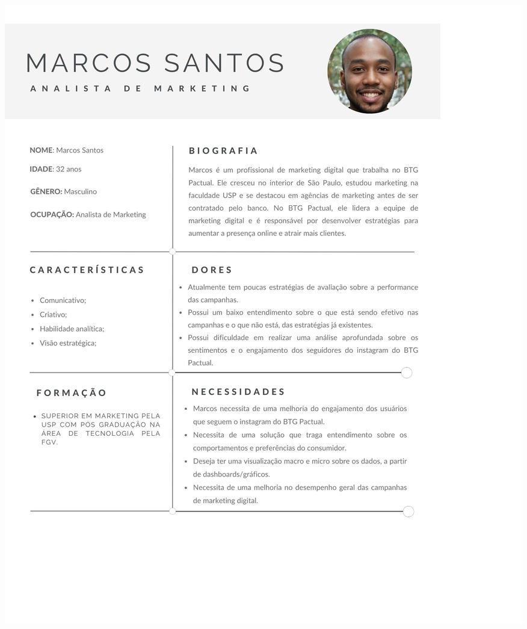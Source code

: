 <img src="https://github.com/2023M6T4-Inteli/Projeto3/blob/main/assets/imagens/Persona1.jpg"> <br>
	